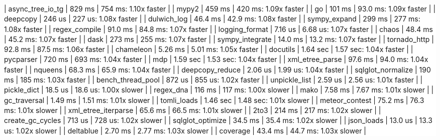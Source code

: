 | async_tree_io_tg           | 829 ms                                                      | 754 ms: 1.10x faster                                                        |
| mypy2                      | 459 ms                                                      | 420 ms: 1.09x faster                                                        |
| go                         | 101 ms                                                      | 93.0 ms: 1.09x faster                                                       |
| deepcopy                   | 246 us                                                      | 227 us: 1.08x faster                                                        |
| dulwich_log                | 46.4 ms                                                     | 42.9 ms: 1.08x faster                                                       |
| sympy_expand               | 299 ms                                                      | 277 ms: 1.08x faster                                                        |
| regex_compile              | 91.0 ms                                                     | 84.8 ms: 1.07x faster                                                       |
| logging_format             | 7.16 us                                                     | 6.68 us: 1.07x faster                                                       |
| chaos                      | 48.4 ms                                                     | 45.2 ms: 1.07x faster                                                       |
| dask                       | 273 ms                                                      | 255 ms: 1.07x faster                                                        |
| sympy_integrate            | 14.0 ms                                                     | 13.2 ms: 1.07x faster                                                       |
| tornado_http               | 92.8 ms                                                     | 87.5 ms: 1.06x faster                                                       |
| chameleon                  | 5.26 ms                                                     | 5.01 ms: 1.05x faster                                                       |
| docutils                   | 1.64 sec                                                    | 1.57 sec: 1.04x faster                                                      |
| pycparser                  | 720 ms                                                      | 693 ms: 1.04x faster                                                        |
| mdp                        | 1.59 sec                                                    | 1.53 sec: 1.04x faster                                                      |
| xml_etree_parse            | 97.6 ms                                                     | 94.0 ms: 1.04x faster                                                       |
| nqueens                    | 68.3 ms                                                     | 65.9 ms: 1.04x faster                                                       |
| deepcopy_reduce            | 2.06 us                                                     | 1.99 us: 1.04x faster                                                       |
| sqlglot_normalize          | 190 ms                                                      | 185 ms: 1.03x faster                                                        |
| bench_thread_pool          | 872 us                                                      | 855 us: 1.02x faster                                                        |
| unpickle_list              | 2.59 us                                                     | 2.56 us: 1.01x faster                                                       |
| pickle_dict                | 18.5 us                                                     | 18.6 us: 1.00x slower                                                       |
| regex_dna                  | 116 ms                                                      | 117 ms: 1.00x slower                                                        |
| mako                       | 7.58 ms                                                     | 7.67 ms: 1.01x slower                                                       |
| gc_traversal               | 1.49 ms                                                     | 1.51 ms: 1.01x slower                                                       |
| tomli_loads                | 1.46 sec                                                    | 1.48 sec: 1.01x slower                                                      |
| meteor_contest             | 75.2 ms                                                     | 76.3 ms: 1.01x slower                                                       |
| xml_etree_iterparse        | 65.6 ms                                                     | 66.5 ms: 1.01x slower                                                       |
| 2to3                       | 214 ms                                                      | 217 ms: 1.02x slower                                                        |
| create_gc_cycles           | 713 us                                                      | 728 us: 1.02x slower                                                        |
| sqlglot_optimize           | 34.5 ms                                                     | 35.4 ms: 1.02x slower                                                       |
| json_loads                 | 13.0 us                                                     | 13.3 us: 1.02x slower                                                       |
| deltablue                  | 2.70 ms                                                     | 2.77 ms: 1.03x slower                                                       |
| coverage                   | 43.4 ms                                                     | 44.7 ms: 1.03x slower                                                       |